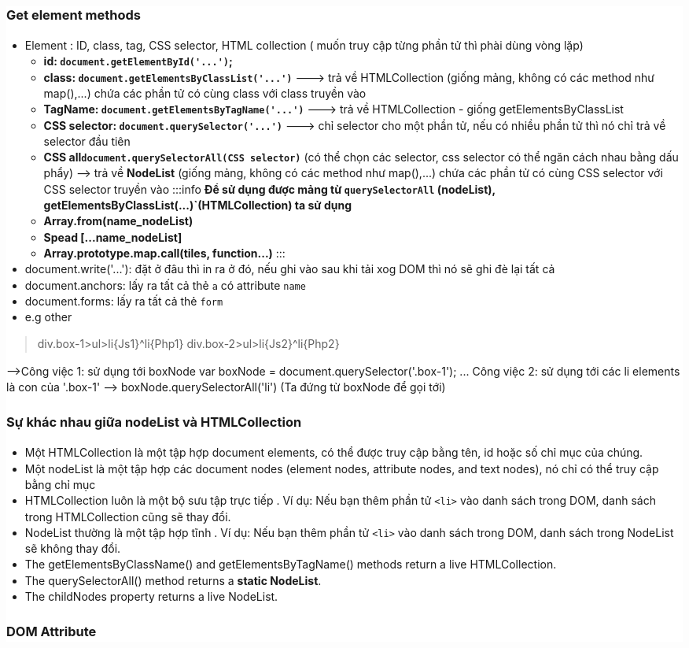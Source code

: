 
<h3>Get element methods</h3>

- Element : ID, class, tag, CSS selector, HTML collection ( muốn truy cập từng phần tử thì phài dùng vòng lặp)
    + **id: `document.getElementById('...')`;**
    + **class: `document.getElementsByClassList('...')`** 
    ---> trả về HTMLCollection (giống mảng, không có các method như map(),...) chứa các phần tử có cùng class với class truyền vào 
    + **TagName: `document.getElementsByTagName('...')`**
        ---> trả về HTMLCollection - giống getElementsByClassList
    + **CSS selector: `document.querySelector('...')`** 
    ---> chỉ selector cho một phần tử, nếu có nhiều phần tử thì nó chỉ trả về selector đầu tiên
   + **CSS all`document.querySelectorAll(CSS selector)`** (có thể chọn các selector, css selector có thể ngăn cách nhau bằng dấu phẩy)
   --> trả về **NodeList** (giống mảng, không có các method như map(),...) chứa các phần tử có cùng CSS selector với CSS selector truyền vào
:::info
**Để sử dụng được mảng từ `querySelectorAll` (nodeList), getElementsByClassList(...)`(HTMLCollection) ta sử dụng** <br>
    - **Array.from(name_nodeList)** <br>
    - **Spead [...name_nodeList]**<br>
    - **Array.prototype.map.call(tiles, function...)**
:::
- document.write('...'): đặt ở đâu thì in ra ở đó, nếu ghi vào sau khi tải xog DOM thì nó sẽ ghi đè lại tất cả
- document.anchors: lấy ra tất cả thẻ `a` có attribute `name`
- document.forms: lấy ra tất cả thẻ `form`
- e.g other
>div.box-1>ul>li{Js1}^li{Php1}
 div.box-2>ul>li{Js2}^li{Php2} 
 
-->Công việc 1: sử dụng tới boxNode 
var boxNode = document.querySelector('.box-1');
...
Công việc 2: sử dụng tới các li elements là con của '.box-1'
--> boxNode.querySelectorAll('li') (Ta đứng từ boxNode để gọi tới)

<h3>Sự khác nhau giữa nodeList và HTMLCollection</h3>

- Một HTMLCollection là một tập hợp document elements, có thể được truy cập bằng tên, id hoặc số chỉ mục của chúng.
- Một nodeList là một tập hợp các document nodes (element nodes, attribute nodes, and text nodes), nó chỉ có thể truy cập bằng chỉ mục
- HTMLCollection luôn là một bộ sưu tập trực tiếp . Ví dụ: Nếu bạn thêm phần tử `<li>` vào danh sách trong DOM, danh sách trong HTMLCollection cũng sẽ thay đổi.
- NodeList thường là một tập hợp tĩnh . Ví dụ: Nếu bạn thêm phần tử `<li>` vào danh sách trong DOM, danh sách trong NodeList sẽ không thay đổi.
- The getElementsByClassName() and getElementsByTagName() methods return a live HTMLCollection.
- The querySelectorAll() method returns a **static NodeList**.
- The childNodes property returns a live NodeList.

<h3>DOM Attribute</h3>
